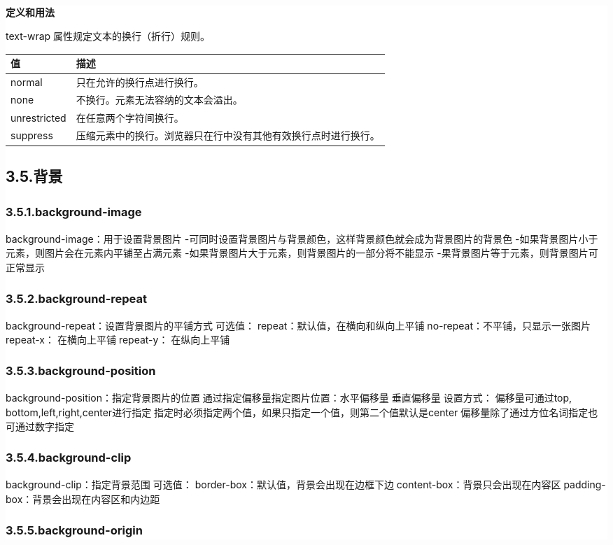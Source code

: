 

**定义和用法**

text-wrap 属性规定文本的换行（折行）规则。

| 值           | 描述                                                         |
| :----------- | :----------------------------------------------------------- |
| normal       | 只在允许的换行点进行换行。                                   |
| none         | 不换行。元素无法容纳的文本会溢出。                           |
| unrestricted | 在任意两个字符间换行。                                       |
| suppress     | 压缩元素中的换行。浏览器只在行中没有其他有效换行点时进行换行。 |



## 3.5.背景

### 3.5.1.background-image

background-image：用于设置背景图片
                -可同时设置背景图片与背景颜色，这样背景颜色就会成为背景图片的背景色
                -如果背景图片小于元素，则图片会在元素内平铺至占满元素
                -如果背景图片大于元素，则背景图片的一部分将不能显示
                -果背景图片等于元素，则背景图片可正常显示

### 3.5.2.background-repeat

background-repeat：设置背景图片的平铺方式
                   可选值：
                     repeat：默认值，在横向和纵向上平铺
                     no-repeat：不平铺，只显示一张图片
                     repeat-x： 在横向上平铺
                     repeat-y： 在纵向上平铺

### 3.5.3.background-position

background-position：指定背景图片的位置
                通过指定偏移量指定图片位置：水平偏移量 垂直偏移量
                设置方式：
                    偏移量可通过top, bottom,left,right,center进行指定
                    指定时必须指定两个值，如果只指定一个值，则第二个值默认是center
                    偏移量除了通过方位名词指定也可通过数字指定

### 3.5.4.background-clip

background-clip：指定背景范围
                    可选值：
                        border-box：默认值，背景会出现在边框下边
                        content-box：背景只会出现在内容区
                        padding-box：背景会出现在内容区和内边距

### 3.5.5.background-origin
